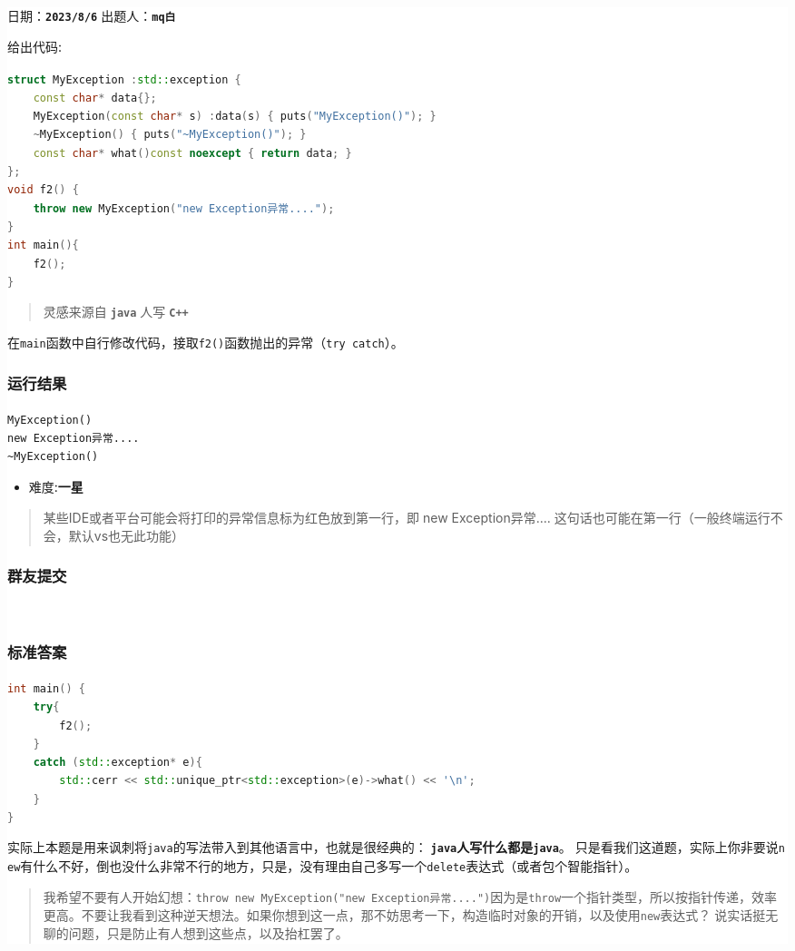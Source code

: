 日期：**`2023/8/6`** 出题人：**`mq白`**

给出代码:
```cpp
struct MyException :std::exception {
	const char* data{};
	MyException(const char* s) :data(s) { puts("MyException()"); }
	~MyException() { puts("~MyException()"); }
	const char* what()const noexcept { return data; }
};
void f2() {
	throw new MyException("new Exception异常....");
}
int main(){
    f2();
}
```
>灵感来源自 **`java`** 人写 **`C++`**

在`main`函数中自行修改代码，接取`f2()`函数抛出的异常（`try catch`）。

### 运行结果

    MyException()
    new Exception异常....
    ~MyException()

- 难度:**一星**

>某些IDE或者平台可能会将打印的异常信息标为红色放到第一行，即
>new Exception异常.... 这句话也可能在第一行（一般终端运行不会，默认vs也无此功能）

### 群友提交

<br>

### 标准答案

```cpp
int main() {
    try{
        f2();
    }
    catch (std::exception* e){
        std::cerr << std::unique_ptr<std::exception>(e)->what() << '\n';
    }
}
```

实际上本题是用来讽刺将`java`的写法带入到其他语言中，也就是很经典的：
**`java`人写什么都是`java`**。
只是看我们这道题，实际上你非要说`new`有什么不好，倒也没什么非常不行的地方，只是，没有理由自己多写一个`delete`表达式（或者包个智能指针）。
> 我希望不要有人开始幻想：`throw new MyException("new Exception异常....")`因为是`throw`一个指针类型，所以按指针传递，效率更高。不要让我看到这种逆天想法。如果你想到这一点，那不妨思考一下，构造临时对象的开销，以及使用`new`表达式？ 说实话挺无聊的问题，只是防止有人想到这些点，以及抬杠罢了。
